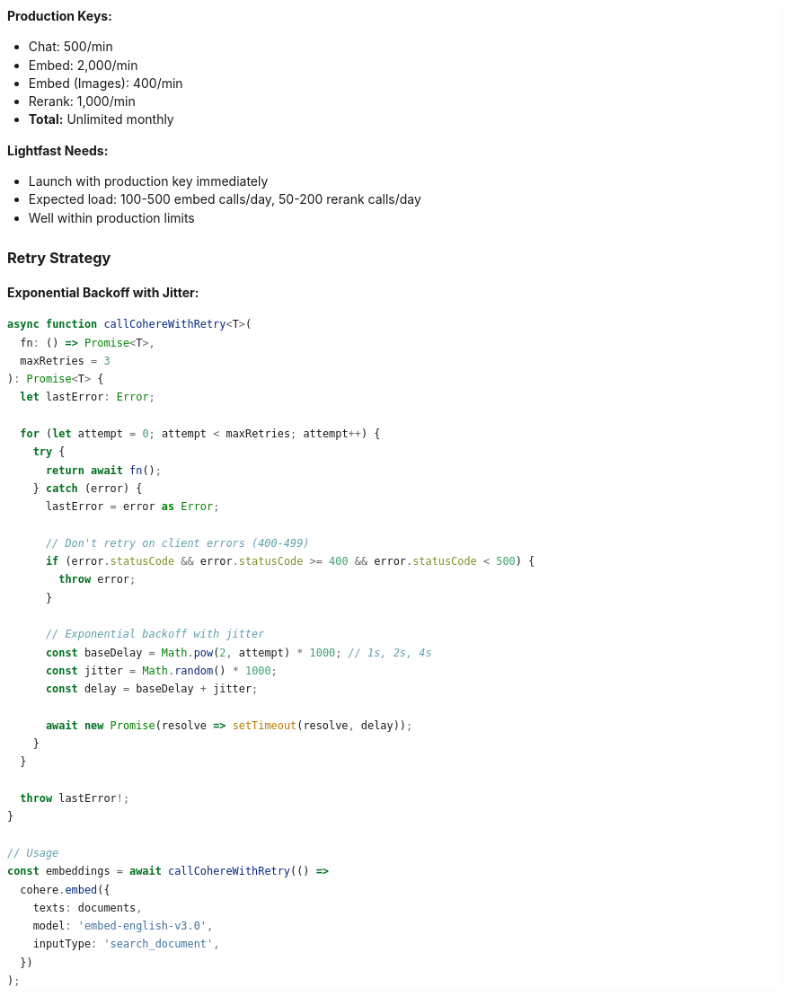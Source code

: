 **Production Keys:**
- Chat: 500/min
- Embed: 2,000/min
- Embed (Images): 400/min
- Rerank: 1,000/min
- **Total:** Unlimited monthly

**Lightfast Needs:**
- Launch with production key immediately
- Expected load: 100-500 embed calls/day, 50-200 rerank calls/day
- Well within production limits

### Retry Strategy

**Exponential Backoff with Jitter:**
```typescript
async function callCohereWithRetry<T>(
  fn: () => Promise<T>,
  maxRetries = 3
): Promise<T> {
  let lastError: Error;

  for (let attempt = 0; attempt < maxRetries; attempt++) {
    try {
      return await fn();
    } catch (error) {
      lastError = error as Error;

      // Don't retry on client errors (400-499)
      if (error.statusCode && error.statusCode >= 400 && error.statusCode < 500) {
        throw error;
      }

      // Exponential backoff with jitter
      const baseDelay = Math.pow(2, attempt) * 1000; // 1s, 2s, 4s
      const jitter = Math.random() * 1000;
      const delay = baseDelay + jitter;

      await new Promise(resolve => setTimeout(resolve, delay));
    }
  }

  throw lastError!;
}

// Usage
const embeddings = await callCohereWithRetry(() =>
  cohere.embed({
    texts: documents,
    model: 'embed-english-v3.0',
    inputType: 'search_document',
  })
);
```

